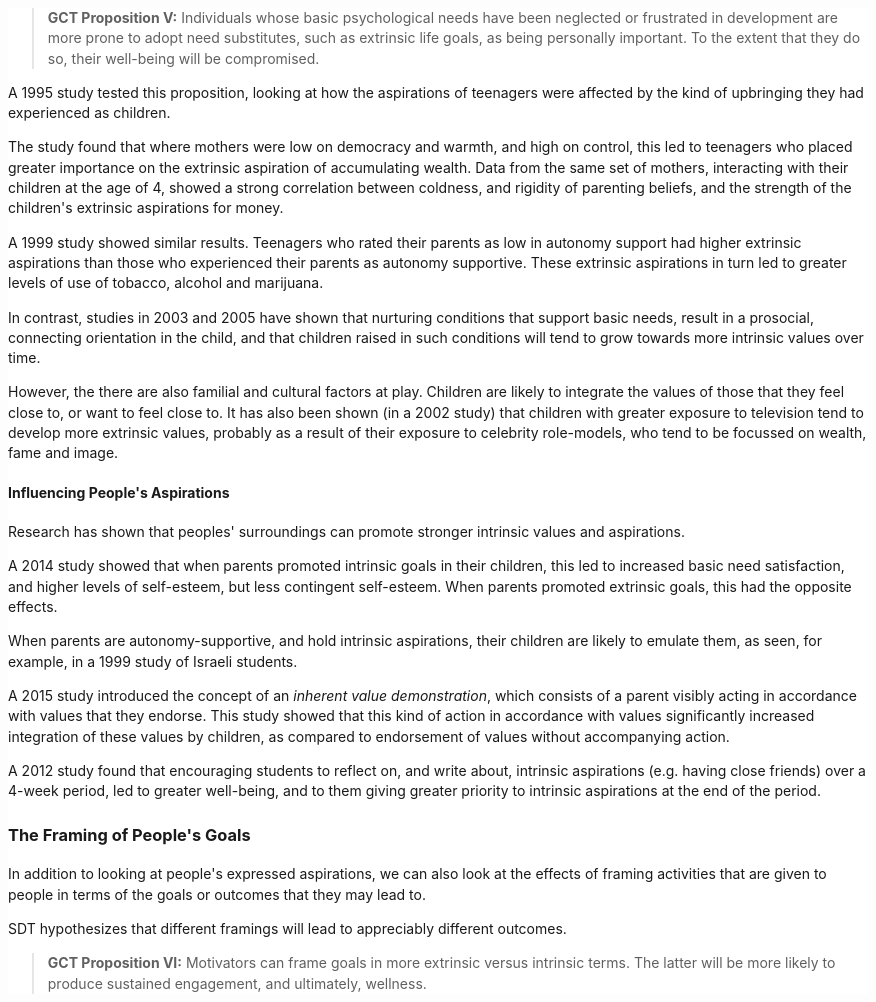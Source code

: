 > **GCT Proposition V:** Individuals whose basic psychological needs have been neglected or frustrated in development are more prone to adopt need substitutes, such as extrinsic life goals, as being personally important.  To the extent that they do so, their well-being will be compromised.

A 1995 study tested this proposition, looking at how the aspirations of teenagers were affected by the kind of upbringing they had experienced as children.

The study found that where mothers were low on democracy and warmth, and high on control, this led to teenagers who placed greater importance on the extrinsic aspiration of accumulating wealth.  Data from the same set of mothers, interacting with their children at the age of 4, showed a strong correlation between coldness, and rigidity of parenting beliefs, and the strength of the children's extrinsic aspirations for money.

A 1999 study showed similar results.  Teenagers who rated their parents as low in autonomy support had higher extrinsic aspirations than those who experienced their parents as autonomy supportive.  These extrinsic aspirations in turn led to greater levels of use of tobacco, alcohol and marijuana.

In contrast, studies in 2003 and 2005 have shown that nurturing conditions that support basic needs, result in a prosocial, connecting orientation in the child, and that children raised in such conditions will tend to grow towards more intrinsic values over time.

However, the there are also familial and cultural factors at play.  Children are likely to integrate the values of those that they feel close to, or want to feel close to.  It has also been shown (in a 2002 study) that children with greater exposure to television tend to develop more extrinsic values, probably as a result of their exposure to celebrity role-models, who tend to be focussed on wealth, fame and image.

#### Influencing People's Aspirations

Research has shown that peoples' surroundings can promote stronger intrinsic values and aspirations.

A 2014 study showed that when parents promoted intrinsic goals in their children, this led to increased basic need satisfaction, and higher levels of self-esteem, but less contingent self-esteem.  When parents promoted extrinsic goals, this had the opposite effects.

When parents are autonomy-supportive, and hold intrinsic aspirations, their children are likely to emulate them, as seen, for example, in a 1999 study of Israeli students.

A 2015 study introduced the concept of an *inherent value demonstration*, which consists of a parent visibly acting in accordance with values that they endorse.  This study showed that this kind of action in accordance with values significantly increased integration of these values by children, as compared to endorsement of values without accompanying action.

A 2012 study found that encouraging students to reflect on, and write about, intrinsic aspirations (e.g. having close friends) over a 4-week period, led to greater well-being, and to them giving greater priority to intrinsic aspirations at the end of the period.

### The Framing of People's Goals

In addition to looking at people's expressed aspirations, we can also look at the effects of framing activities that are given to people in terms of the goals or outcomes that they may lead to.

SDT hypothesizes that different framings will lead to appreciably different outcomes.

> **GCT Proposition VI:** Motivators can frame goals in more extrinsic versus intrinsic terms.  The latter will be more likely to produce sustained engagement, and ultimately, wellness.
